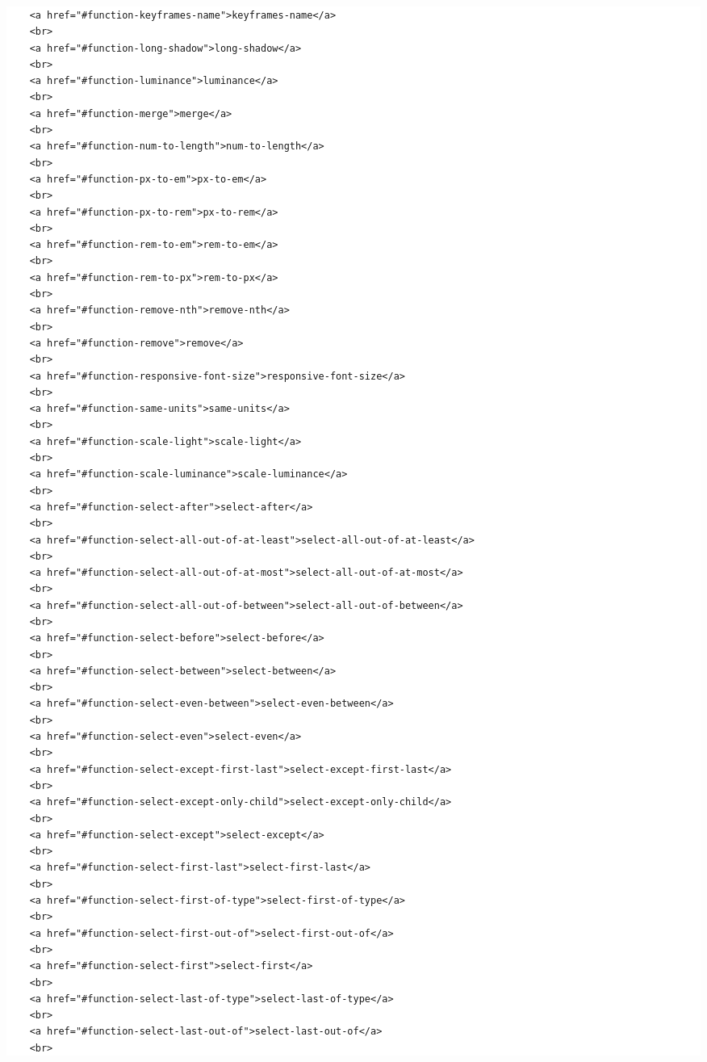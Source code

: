         <a href="#function-keyframes-name">keyframes-name</a>
        <br>
        <a href="#function-long-shadow">long-shadow</a>
        <br>
        <a href="#function-luminance">luminance</a>
        <br>
        <a href="#function-merge">merge</a>
        <br>
        <a href="#function-num-to-length">num-to-length</a>
        <br>
        <a href="#function-px-to-em">px-to-em</a>
        <br>
        <a href="#function-px-to-rem">px-to-rem</a>
        <br>
        <a href="#function-rem-to-em">rem-to-em</a>
        <br>
        <a href="#function-rem-to-px">rem-to-px</a>
        <br>
        <a href="#function-remove-nth">remove-nth</a>
        <br>
        <a href="#function-remove">remove</a>
        <br>
        <a href="#function-responsive-font-size">responsive-font-size</a>
        <br>
        <a href="#function-same-units">same-units</a>
        <br>
        <a href="#function-scale-light">scale-light</a>
        <br>
        <a href="#function-scale-luminance">scale-luminance</a>
        <br>
        <a href="#function-select-after">select-after</a>
        <br>
        <a href="#function-select-all-out-of-at-least">select-all-out-of-at-least</a>
        <br>
        <a href="#function-select-all-out-of-at-most">select-all-out-of-at-most</a>
        <br>
        <a href="#function-select-all-out-of-between">select-all-out-of-between</a>
        <br>
        <a href="#function-select-before">select-before</a>
        <br>
        <a href="#function-select-between">select-between</a>
        <br>
        <a href="#function-select-even-between">select-even-between</a>
        <br>
        <a href="#function-select-even">select-even</a>
        <br>
        <a href="#function-select-except-first-last">select-except-first-last</a>
        <br>
        <a href="#function-select-except-only-child">select-except-only-child</a>
        <br>
        <a href="#function-select-except">select-except</a>
        <br>
        <a href="#function-select-first-last">select-first-last</a>
        <br>
        <a href="#function-select-first-of-type">select-first-of-type</a>
        <br>
        <a href="#function-select-first-out-of">select-first-out-of</a>
        <br>
        <a href="#function-select-first">select-first</a>
        <br>
        <a href="#function-select-last-of-type">select-last-of-type</a>
        <br>
        <a href="#function-select-last-out-of">select-last-out-of</a>
        <br>